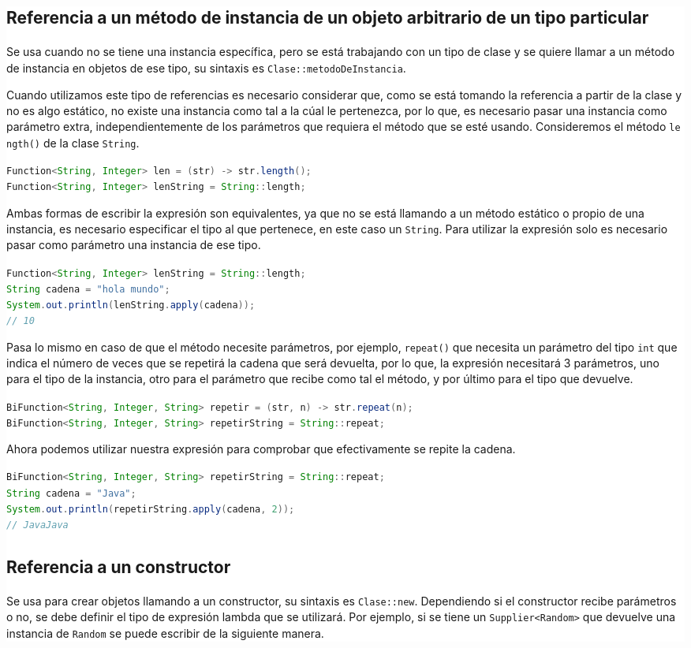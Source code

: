 ## Referencia a un método de instancia de un objeto arbitrario de un tipo particular

Se usa cuando no se tiene una instancia específica, pero se está trabajando con un tipo de clase y se quiere llamar a un método de instancia en objetos de ese tipo, su sintaxis es `Clase::metodoDeInstancia`.

Cuando utilizamos este tipo de referencias es necesario considerar que, como se está tomando la referencia a partir de la clase y no es algo estático, no existe una instancia como tal a la cúal le pertenezca, por lo que, es necesario pasar una instancia como parámetro extra, independientemente de los parámetros que requiera el método que se esté usando. Consideremos el método `length()` de la clase `String`.

```java
Function<String, Integer> len = (str) -> str.length();
Function<String, Integer> lenString = String::length;
```

Ambas formas de escribir la expresión son equivalentes, ya que no se está llamando a un método estático o propio de una instancia, es necesario especificar el tipo al que pertenece, en este caso un `String`. Para utilizar la expresión solo es necesario pasar como parámetro una instancia de ese tipo.

```java
Function<String, Integer> lenString = String::length;
String cadena = "hola mundo";
System.out.println(lenString.apply(cadena));
// 10
```

Pasa lo mismo en caso de que el método necesite parámetros, por ejemplo, `repeat()` que necesita un parámetro del tipo `int` que indica el número de veces que se repetirá la cadena que será devuelta, por lo que, la expresión necesitará 3 parámetros, uno para el tipo de la instancia, otro para el parámetro que recibe como tal el método, y por último para el tipo que devuelve.

```java
BiFunction<String, Integer, String> repetir = (str, n) -> str.repeat(n);
BiFunction<String, Integer, String> repetirString = String::repeat;
```

Ahora podemos utilizar nuestra expresión para comprobar que efectivamente se repite la cadena.

```java
BiFunction<String, Integer, String> repetirString = String::repeat;
String cadena = "Java";
System.out.println(repetirString.apply(cadena, 2));
// JavaJava
```

## Referencia a un constructor

Se usa para crear objetos llamando a un constructor, su sintaxis es `Clase::new`. Dependiendo si el constructor recibe parámetros o no, se debe definir el tipo de expresión lambda que se utilizará. Por ejemplo, si se tiene un `Supplier<Random>` que devuelve una instancia de `Random` se puede escribir de la siguiente manera.
